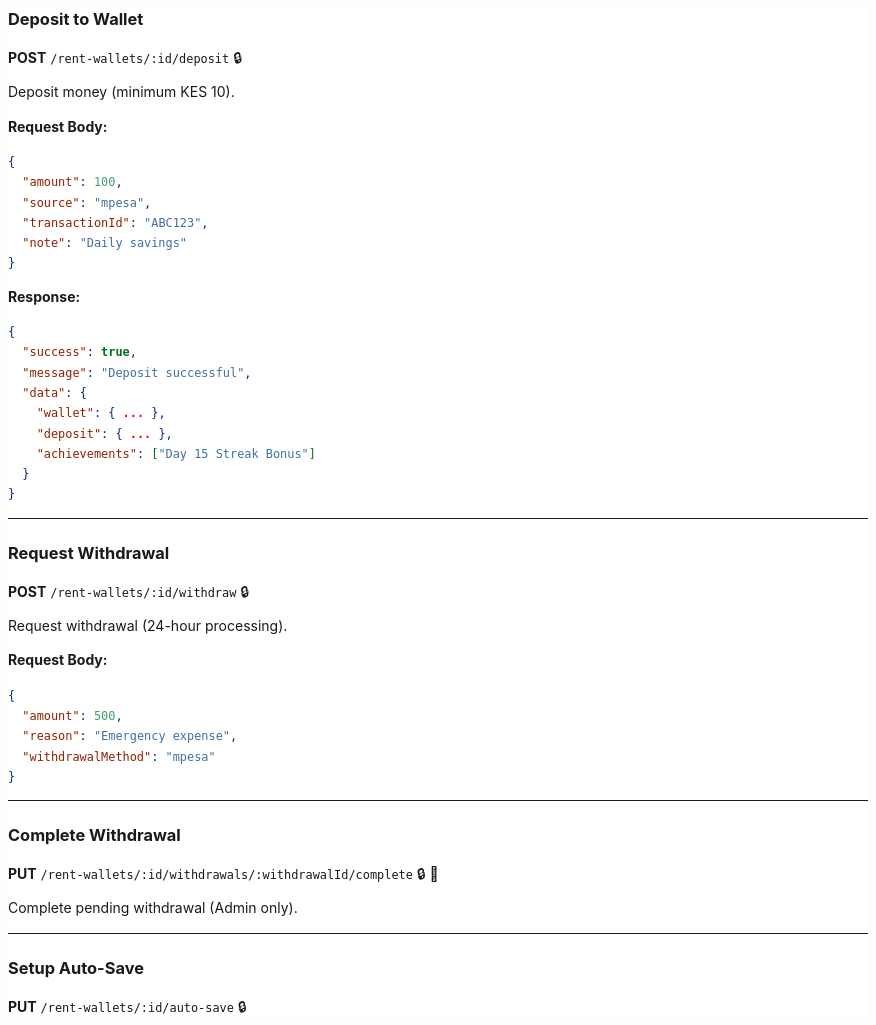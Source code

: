 ### Deposit to Wallet
**POST** `/rent-wallets/:id/deposit` 🔒

Deposit money (minimum KES 10).

**Request Body:**
```json
{
  "amount": 100,
  "source": "mpesa",
  "transactionId": "ABC123",
  "note": "Daily savings"
}
```

**Response:**
```json
{
  "success": true,
  "message": "Deposit successful",
  "data": {
    "wallet": { ... },
    "deposit": { ... },
    "achievements": ["Day 15 Streak Bonus"]
  }
}
```

---

### Request Withdrawal
**POST** `/rent-wallets/:id/withdraw` 🔒

Request withdrawal (24-hour processing).

**Request Body:**
```json
{
  "amount": 500,
  "reason": "Emergency expense",
  "withdrawalMethod": "mpesa"
}
```

---

### Complete Withdrawal
**PUT** `/rent-wallets/:id/withdrawals/:withdrawalId/complete` 🔒 👑

Complete pending withdrawal (Admin only).

---

### Setup Auto-Save
**PUT** `/rent-wallets/:id/auto-save` 🔒

